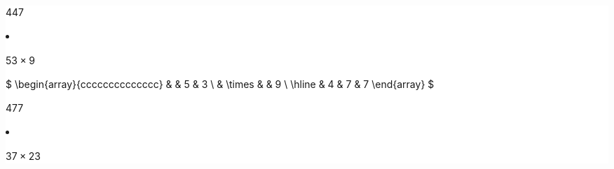 </div>
</div>
<div class='answers'>
<div class='answer'>

$447$

</div>
</div>

</div>
</li>
<li>
<div class='question_envelope rag_red subquestion'>
<div class='topics'>
<ul>
</ul>
</div>
<div class='question subquestion'>

$53 \times 9$

</div>
<div class='workings'>
<div class='working'>

$
\begin{array}{cccccccccccccc}
       &              &   5   &   3 \\
       &    \times    &       &   9 \\
\hline
       &    4         &   7   &   7
\end{array}
$

</div>
</div>
<div class='answers'>
<div class='answer'>

$477$

</div>
</div>

</div>
</li>
<li>
<div class='question_envelope rag_red subquestion'>
<div class='topics'>
<ul>
</ul>
</div>
<div class='question subquestion'>

$37 \times 23$
